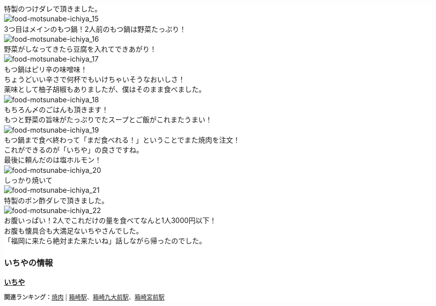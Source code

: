 特製のつけダレで頂きました。<br />
<img src="https://kotalab.com/wp-content/uploads/food-motsunabe-ichiya_15-546x409.jpg" alt="food-motsunabe-ichiya_15" width="546" height="409" class="alignnone size-large wp-image-10523" /><br />
3つ目はメインのもつ鍋！2人前のもつ鍋は野菜たっぷり！<br />
<img src="https://kotalab.com/wp-content/uploads/food-motsunabe-ichiya_16-546x409.jpg" alt="food-motsunabe-ichiya_16" width="546" height="409" class="alignnone size-large wp-image-10524" /><br />
野菜がしなってきたら豆腐を入れてできあがり！<br />
<img src="https://kotalab.com/wp-content/uploads/food-motsunabe-ichiya_17-546x409.jpg" alt="food-motsunabe-ichiya_17" width="546" height="409" class="alignnone size-large wp-image-10525" /><br />
もつ鍋はピリ辛の味噌味！<br />
ちょうどいい辛さで何杯でもいけちゃいそうなおいしさ！<br />
薬味として柚子胡椒もありましたが、僕はそのまま食べました。<br />
<img src="https://kotalab.com/wp-content/uploads/food-motsunabe-ichiya_18-546x409.jpg" alt="food-motsunabe-ichiya_18" width="546" height="409" class="alignnone size-large wp-image-10526" /><br />
もちろん〆のごはんも頂きます！<br />
もつと野菜の旨味がたっぷりでたスープとご飯がこれまたうまい！<br />
<img src="https://kotalab.com/wp-content/uploads/food-motsunabe-ichiya_19-546x409.jpg" alt="food-motsunabe-ichiya_19" width="546" height="409" class="alignnone size-large wp-image-10527" /><br />
もつ鍋まで食べ終わって「まだ食べれる！」ということでまた焼肉を注文！<br />
これができるのが「いちや」の良さですね。<br />
最後に頼んだのは塩ホルモン！<br />
<img src="https://kotalab.com/wp-content/uploads/food-motsunabe-ichiya_20-546x409.jpg" alt="food-motsunabe-ichiya_20" width="546" height="409" class="alignnone size-large wp-image-10528" /><br />
しっかり焼いて<br />
<img src="https://kotalab.com/wp-content/uploads/food-motsunabe-ichiya_21-546x409.jpg" alt="food-motsunabe-ichiya_21" width="546" height="409" class="alignnone size-large wp-image-10529" /><br />
特製のポン酢ダレで頂きました。<br />
<img src="https://kotalab.com/wp-content/uploads/food-motsunabe-ichiya_22-546x409.jpg" alt="food-motsunabe-ichiya_22" width="546" height="409" class="alignnone size-large wp-image-10530" /><br />
お腹いっぱい！2人でこれだけの量を食べてなんと1人3000円以下！<br />
お腹も懐具合も大満足ないちやさんでした。<br />
「福岡に来たら絶対また来たいね」話しながら帰ったのでした。</p>
<h3>いちやの情報</h3>
<div><strong><a href="http://tabelog.com/fukuoka/A4002/A400201/40000913/" target="_blank">いちや</a></strong><br />
<script src="http://tabelog.com/badge/google_badge?rcd=40000913" type="text/javascript" charset="utf-8"></script>
</div>
<p style="color:#444444; font-size:12px;">
<strong>関連ランキング：</strong><a href="http://tabelog.com/rstLst/yakiniku/">焼肉</a> | <a href="http://tabelog.com/fukuoka/A4002/A400201/R7852/rstLst/">箱崎駅</a>、<a href="http://tabelog.com/fukuoka/A4002/A400201/R7853/rstLst/">箱崎九大前駅</a>、<a href="http://tabelog.com/fukuoka/A4002/A400201/R7854/rstLst/">箱崎宮前駅</a></p>
